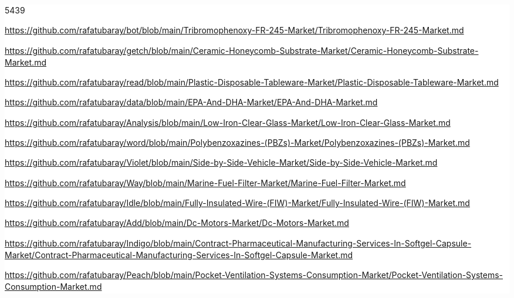 5439</p><p><a href="https://github.com/rafatubaray/bot/blob/main/Tribromophenoxy-FR-245-Market/Tribromophenoxy-FR-245-Market.md">https://github.com/rafatubaray/bot/blob/main/Tribromophenoxy-FR-245-Market/Tribromophenoxy-FR-245-Market.md</a></p><p><a href="https://github.com/rafatubaray/getch/blob/main/Ceramic-Honeycomb-Substrate-Market/Ceramic-Honeycomb-Substrate-Market.md">https://github.com/rafatubaray/getch/blob/main/Ceramic-Honeycomb-Substrate-Market/Ceramic-Honeycomb-Substrate-Market.md</a></p><p><a href="https://github.com/rafatubaray/read/blob/main/Plastic-Disposable-Tableware-Market/Plastic-Disposable-Tableware-Market.md">https://github.com/rafatubaray/read/blob/main/Plastic-Disposable-Tableware-Market/Plastic-Disposable-Tableware-Market.md</a></p><p><a href="https://github.com/rafatubaray/data/blob/main/EPA-And-DHA-Market/EPA-And-DHA-Market.md">https://github.com/rafatubaray/data/blob/main/EPA-And-DHA-Market/EPA-And-DHA-Market.md</a></p><p><a href="https://github.com/rafatubaray/Analysis/blob/main/Low-Iron-Clear-Glass-Market/Low-Iron-Clear-Glass-Market.md">https://github.com/rafatubaray/Analysis/blob/main/Low-Iron-Clear-Glass-Market/Low-Iron-Clear-Glass-Market.md</a></p><p><a href="https://github.com/rafatubaray/word/blob/main/Polybenzoxazines-(PBZs)-Market/Polybenzoxazines-(PBZs)-Market.md">https://github.com/rafatubaray/word/blob/main/Polybenzoxazines-(PBZs)-Market/Polybenzoxazines-(PBZs)-Market.md</a></p><p><a href="https://github.com/rafatubaray/Violet/blob/main/Side-by-Side-Vehicle-Market/Side-by-Side-Vehicle-Market.md">https://github.com/rafatubaray/Violet/blob/main/Side-by-Side-Vehicle-Market/Side-by-Side-Vehicle-Market.md</a></p><p><a href="https://github.com/rafatubaray/Way/blob/main/Marine-Fuel-Filter-Market/Marine-Fuel-Filter-Market.md">https://github.com/rafatubaray/Way/blob/main/Marine-Fuel-Filter-Market/Marine-Fuel-Filter-Market.md</a></p><p><a href="https://github.com/rafatubaray/Idle/blob/main/Fully-Insulated-Wire-(FIW)-Market/Fully-Insulated-Wire-(FIW)-Market.md">https://github.com/rafatubaray/Idle/blob/main/Fully-Insulated-Wire-(FIW)-Market/Fully-Insulated-Wire-(FIW)-Market.md</a></p><p><a href="https://github.com/rafatubaray/Add/blob/main/Dc-Motors-Market/Dc-Motors-Market.md">https://github.com/rafatubaray/Add/blob/main/Dc-Motors-Market/Dc-Motors-Market.md</a></p><p><a href="https://github.com/rafatubaray/Indigo/blob/main/Contract-Pharmaceutical-Manufacturing-Services-In-Softgel-Capsule-Market/Contract-Pharmaceutical-Manufacturing-Services-In-Softgel-Capsule-Market.md">https://github.com/rafatubaray/Indigo/blob/main/Contract-Pharmaceutical-Manufacturing-Services-In-Softgel-Capsule-Market/Contract-Pharmaceutical-Manufacturing-Services-In-Softgel-Capsule-Market.md</a></p><p><a href="https://github.com/rafatubaray/Peach/blob/main/Pocket-Ventilation-Systems-Consumption-Market/Pocket-Ventilation-Systems-Consumption-Market.md">https://github.com/rafatubaray/Peach/blob/main/Pocket-Ventilation-Systems-Consumption-Market/Pocket-Ventilation-Systems-Consumption-Market.md</a></p>
